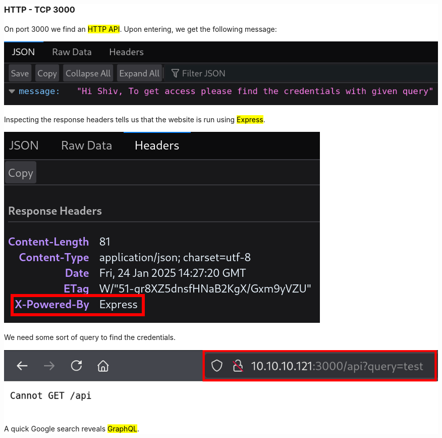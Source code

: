 ### HTTP - TCP 3000

On port 3000 we find an <mark>HTTP API</mark>. Upon entering, we get the following message:

![Message](/assets/img/posts/Help/message.png)

Inspecting the response headers tells us that the website is run using <mark>Express</mark>.

![Response headers](/assets/img/posts/Help/response-headers.png)

We need some sort of query to find the credentials.

![Invalid query](/assets/img/posts/Help/invalid-query.png)

A quick Google search reveals <mark>GraphQL</mark>.

